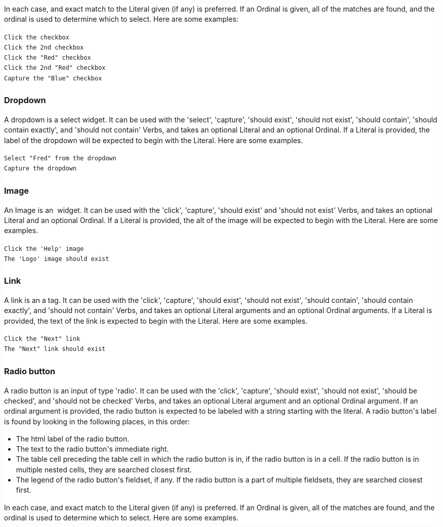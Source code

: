 In each case, and exact match to the Literal given (if any) is preferred.  If an Ordinal is given, all of the matches are found, and the ordinal is used to determine which to select.  Here are some examples:

    Click the checkbox
    Click the 2nd checkbox
    Click the "Red" checkbox
    Click the 2nd "Red" checkbox
    Capture the "Blue" checkbox

### Dropdown

A dropdown is a select widget.  It can be used with the 'select', 'capture', 'should exist', 'should not exist', 'should contain', 'should contain exactly', and 'should not contain' Verbs, and takes an optional Literal and an optional Ordinal.  If a Literal is provided, the label of the dropdown will be expected to begin with the Literal.  Here are some examples.

    Select "Fred" from the dropdown
    Capture the dropdown

### Image

An Image is an <img> widget. It can be used with the 'click', 'capture', 'should exist' and 'should not exist' Verbs, and takes an optional Literal and an optional Ordinal. If a Literal is provided, the alt of the image will be expected to begin with the Literal.
Here are some examples.

    Click the 'Help' image
    The 'Logo' image should exist

### Link

A link is an a tag.  It can be used with the 'click', 'capture', 'should exist', 'should not exist', 'should contain', 'should contain exactly', and 'should not contain' Verbs, and takes an optional Literal arguments and an optional Ordinal arguments.  If a Literal is provided, the text of the link is expected to begin with the Literal.  Here are some examples.

    Click the "Next" link
    The "Next" link should exist

### Radio button

A radio button is an input of type 'radio'.  It can be used with the 'click', 'capture', 'should exist', 'should not exist', 'should be checked', and 'should not be checked' Verbs, and takes an optional Literal argument and an optional Ordinal argument.  If an ordinal argument is provided, the radio button is expected to be labeled with a string starting with the literal.  A radio button's label is found by looking in the following places, in this order:

* The html label of the radio button.
* The text to the radio button's immediate right.
* The table cell preceding the table cell in which the radio button is in, if the radio button is in a cell.  If the radio button is in multiple nested cells, they are searched closest first.
* The legend of the radio button's fieldset, if any.  If the radio button is a part of multiple fieldsets, they are searched closest first.

In each case, and exact match to the Literal given (if any) is preferred.  If an Ordinal is given, all of the matches are found, and the ordinal is used to determine which to select.  Here are some examples.
